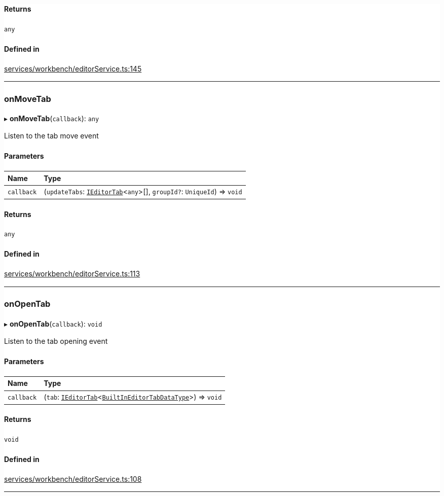 #### Returns

`any`

#### Defined in

[services/workbench/editorService.ts:145](https://github.com/DTStack/molecule/blob/927b7d39/src/services/workbench/editorService.ts#L145)

---

### onMoveTab

▸ **onMoveTab**(`callback`): `any`

Listen to the tab move event

#### Parameters

| Name       | Type                                                                                                  |
| :--------- | :---------------------------------------------------------------------------------------------------- |
| `callback` | (`updateTabs`: [`IEditorTab`](molecule.model.IEditorTab)<`any`\>[], `groupId?`: `UniqueId`) => `void` |

#### Returns

`any`

#### Defined in

[services/workbench/editorService.ts:113](https://github.com/DTStack/molecule/blob/927b7d39/src/services/workbench/editorService.ts#L113)

---

### onOpenTab

▸ **onOpenTab**(`callback`): `void`

Listen to the tab opening event

#### Parameters

| Name       | Type                                                                                                                                 |
| :--------- | :----------------------------------------------------------------------------------------------------------------------------------- |
| `callback` | (`tab`: [`IEditorTab`](molecule.model.IEditorTab)<[`BuiltInEditorTabDataType`](molecule.model.BuiltInEditorTabDataType)\>) => `void` |

#### Returns

`void`

#### Defined in

[services/workbench/editorService.ts:108](https://github.com/DTStack/molecule/blob/927b7d39/src/services/workbench/editorService.ts#L108)

---
